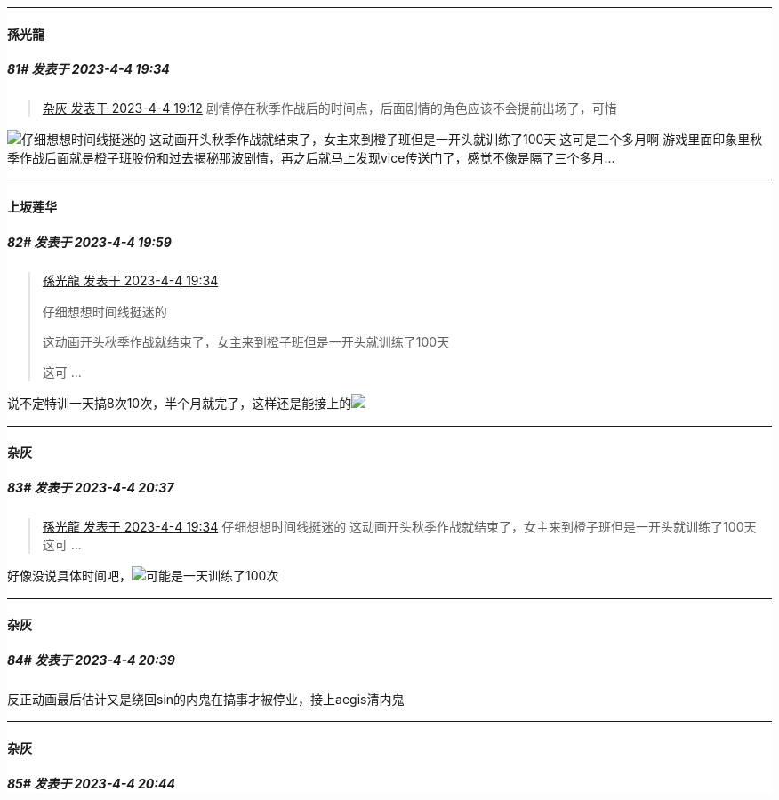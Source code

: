 *****

####  孫光龍  
##### 81#       发表于 2023-4-4 19:34

<blockquote><a href="httphttps://bbs.saraba1st.com/2b/forum.php?mod=redirect&amp;goto=findpost&amp;pid=60334702&amp;ptid=2048627" target="_blank">杂灰 发表于 2023-4-4 19:12</a>
剧情停在秋季作战后的时间点，后面剧情的角色应该不会提前出场了，可惜</blockquote>
<img src="https://static.saraba1st.com/image/smiley/face2017/037.png" referrerpolicy="no-referrer">仔细想想时间线挺迷的
这动画开头秋季作战就结束了，女主来到橙子班但是一开头就训练了100天
这可是三个多月啊
游戏里面印象里秋季作战后面就是橙子班股份和过去揭秘那波剧情，再之后就马上发现vice传送门了，感觉不像是隔了三个多月...


*****

####  上坂莲华  
##### 82#       发表于 2023-4-4 19:59

<blockquote><a href="httphttps://bbs.saraba1st.com/2b/forum.php?mod=redirect&amp;goto=findpost&amp;pid=60334903&amp;ptid=2048627" target="_blank">孫光龍 发表于 2023-4-4 19:34</a>

仔细想想时间线挺迷的

这动画开头秋季作战就结束了，女主来到橙子班但是一开头就训练了100天

这可 ...</blockquote>
说不定特训一天搞8次10次，半个月就完了，这样还是能接上的<img src="https://static.saraba1st.com/image/smiley/face2017/037.png" referrerpolicy="no-referrer">


*****

####  杂灰  
##### 83#       发表于 2023-4-4 20:37

<blockquote><a href="httphttps://bbs.saraba1st.com/2b/forum.php?mod=redirect&amp;goto=findpost&amp;pid=60334903&amp;ptid=2048627" target="_blank">孫光龍 发表于 2023-4-4 19:34</a>
仔细想想时间线挺迷的
这动画开头秋季作战就结束了，女主来到橙子班但是一开头就训练了100天
这可 ...</blockquote>
好像没说具体时间吧，<img src="https://static.saraba1st.com/image/smiley/face2017/067.png" referrerpolicy="no-referrer">可能是一天训练了100次

*****

####  杂灰  
##### 84#       发表于 2023-4-4 20:39

反正动画最后估计又是绕回sin的内鬼在搞事才被停业，接上aegis清内鬼


*****

####  杂灰  
##### 85#       发表于 2023-4-4 20:44
